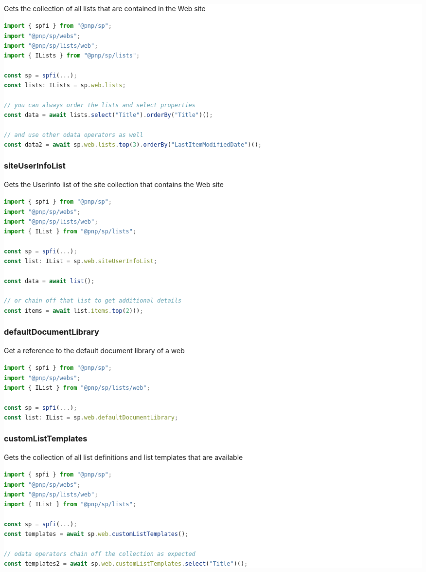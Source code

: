 Gets the collection of all lists that are contained in the Web site

```TypeScript
import { spfi } from "@pnp/sp";
import "@pnp/sp/webs";
import "@pnp/sp/lists/web";
import { ILists } from "@pnp/sp/lists";

const sp = spfi(...);
const lists: ILists = sp.web.lists;

// you can always order the lists and select properties
const data = await lists.select("Title").orderBy("Title")();

// and use other odata operators as well
const data2 = await sp.web.lists.top(3).orderBy("LastItemModifiedDate")();
```

### siteUserInfoList

Gets the UserInfo list of the site collection that contains the Web site

```TypeScript
import { spfi } from "@pnp/sp";
import "@pnp/sp/webs";
import "@pnp/sp/lists/web";
import { IList } from "@pnp/sp/lists";

const sp = spfi(...);
const list: IList = sp.web.siteUserInfoList;

const data = await list();

// or chain off that list to get additional details
const items = await list.items.top(2)();
```

### defaultDocumentLibrary

Get a reference to the default document library of a web

```TypeScript
import { spfi } from "@pnp/sp";
import "@pnp/sp/webs";
import { IList } from "@pnp/sp/lists/web";

const sp = spfi(...);
const list: IList = sp.web.defaultDocumentLibrary;
```

### customListTemplates

Gets the collection of all list definitions and list templates that are available

```TypeScript
import { spfi } from "@pnp/sp";
import "@pnp/sp/webs";
import "@pnp/sp/lists/web";
import { IList } from "@pnp/sp/lists";

const sp = spfi(...);
const templates = await sp.web.customListTemplates();

// odata operators chain off the collection as expected
const templates2 = await sp.web.customListTemplates.select("Title")();
```
